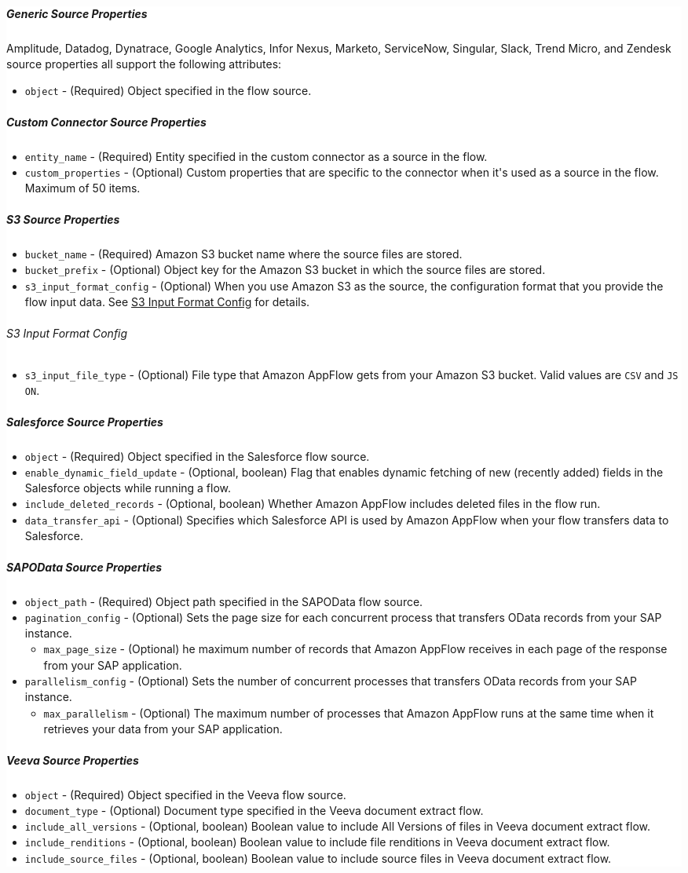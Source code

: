 ##### Generic Source Properties

Amplitude, Datadog, Dynatrace, Google Analytics, Infor Nexus, Marketo, ServiceNow, Singular, Slack, Trend Micro, and Zendesk source properties all support the following attributes:

* `object` - (Required) Object specified in the flow source.

##### Custom Connector Source Properties

* `entity_name` - (Required) Entity specified in the custom connector as a source in the flow.
* `custom_properties` - (Optional) Custom properties that are specific to the connector when it's used as a source in the flow. Maximum of 50 items.

##### S3 Source Properties

* `bucket_name` - (Required) Amazon S3 bucket name where the source files are stored.
* `bucket_prefix` - (Optional) Object key for the Amazon S3 bucket in which the source files are stored.
* `s3_input_format_config` - (Optional) When you use Amazon S3 as the source, the configuration format that you provide the flow input data. See [S3 Input Format Config](#s3-input-format-config) for details.

###### S3 Input Format Config

* `s3_input_file_type` - (Optional) File type that Amazon AppFlow gets from your Amazon S3 bucket. Valid values are `CSV` and `JSON`.

##### Salesforce Source Properties

* `object` - (Required) Object specified in the Salesforce flow source.
* `enable_dynamic_field_update` - (Optional, boolean) Flag that enables dynamic fetching of new (recently added) fields in the Salesforce objects while running a flow.
* `include_deleted_records` - (Optional, boolean) Whether Amazon AppFlow includes deleted files in the flow run.
* `data_transfer_api` - (Optional) Specifies which Salesforce API is used by Amazon AppFlow when your flow transfers data to Salesforce.

##### SAPOData Source Properties

* `object_path` - (Required) Object path specified in the SAPOData flow source.
* `pagination_config` - (Optional) Sets the page size for each concurrent process that transfers OData records from your SAP instance.
    * `max_page_size` - (Optional) he maximum number of records that Amazon AppFlow receives in each page of the response from your SAP application.
* `parallelism_config` - (Optional) Sets the number of concurrent processes that transfers OData records from your SAP instance.
    * `max_parallelism` - (Optional) The maximum number of processes that Amazon AppFlow runs at the same time when it retrieves your data from your SAP application.

##### Veeva Source Properties

* `object` - (Required) Object specified in the Veeva flow source.
* `document_type` - (Optional) Document type specified in the Veeva document extract flow.
* `include_all_versions` - (Optional, boolean) Boolean value to include All Versions of files in Veeva document extract flow.
* `include_renditions` - (Optional, boolean) Boolean value to include file renditions in Veeva document extract flow.
* `include_source_files` - (Optional, boolean) Boolean value to include source files in Veeva document extract flow.
